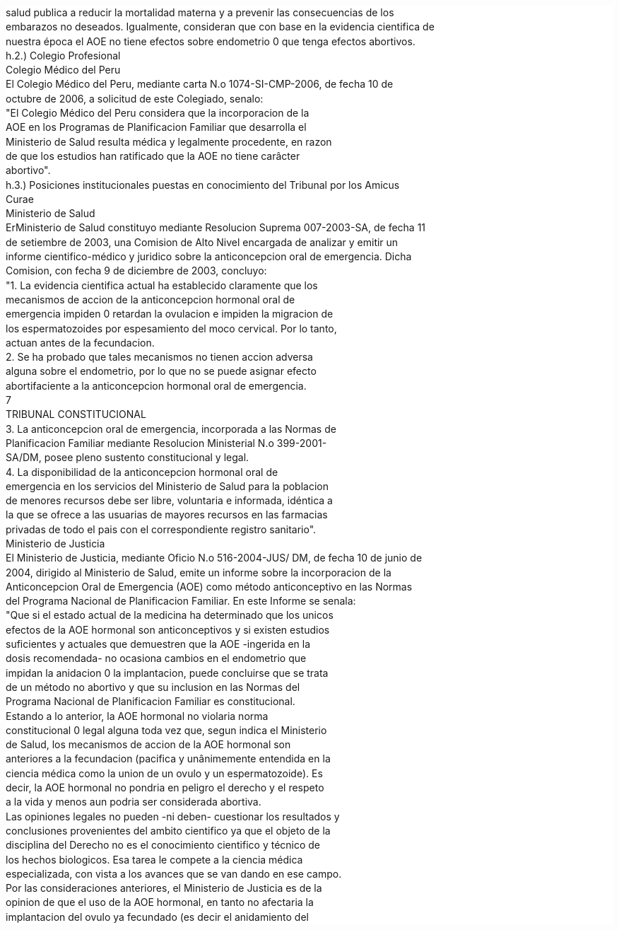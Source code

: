 salud publica a reducir la mortalidad materna y a prevenir las consecuencias de los  
embarazos no deseados. Igualmente, consideran que con base en la evidencia cientifica de  
nuestra época el AOE no tiene efectos sobre endometrio 0 que tenga efectos abortivos.  
h.2.) Colegio Profesional  
Colegio Médico del Peru  
El Colegio Médico del Peru, mediante carta N.o 1074-SI-CMP-2006, de fecha 10 de  
octubre de 2006, a solicitud de este Colegiado, senalo:  
"El Colegio Médico del Peru considera que la incorporacion de la  
AOE en los Programas de Planificacion Familiar que desarrolla el  
Ministerio de Salud resulta médica y legalmente procedente, en razon  
de que los estudios han ratificado que la AOE no tiene carâcter  
abortivo".  
h.3.) Posiciones institucionales puestas en conocimiento del Tribunal por los Amicus  
Curae  
Ministerio de Salud  
ErMinisterio de Salud constituyo mediante Resolucion Suprema 007-2003-SA, de fecha 11  
de setiembre de 2003, una Comision de Alto Nivel encargada de analizar y emitir un  
informe cientifico-médico y juridico sobre la anticoncepcion oral de emergencia. Dicha  
Comision, con fecha 9 de diciembre de 2003, concluyo:  
"1. La evidencia cientifica actual ha establecido claramente que los  
mecanismos de accion de la anticoncepcion hormonal oral de  
emergencia impiden 0 retardan la ovulacion e impiden la migracion de  
los espermatozoides por espesamiento del moco cervical. Por lo tanto,  
actuan antes de la fecundacion.  
2. Se ha probado que tales mecanismos no tienen accion adversa  
alguna sobre el endometrio, por lo que no se puede asignar efecto  
abortifaciente a la anticoncepcion hormonal oral de emergencia.  
7  
TRIBUNAL CONSTITUCIONAL  
3. La anticoncepcion oral de emergencia, incorporada a las Normas de  
Planificacion Familiar mediante Resolucion Ministerial N.o 399-2001-  
SA/DM, posee pleno sustento constitucional y legal.  
4. La disponibilidad de la anticoncepcion hormonal oral de  
emergencia en los servicios del Ministerio de Salud para la poblacion  
de menores recursos debe ser libre, voluntaria e informada, idéntica a  
la que se ofrece a las usuarias de mayores recursos en las farmacias  
privadas de todo el pais con el correspondiente registro sanitario".  
Ministerio de Justicia  
El Ministerio de Justicia, mediante Oficio N.o 516-2004-JUS/ DM, de fecha 10 de junio de  
2004, dirigido al Ministerio de Salud, emite un informe sobre la incorporacion de la  
Anticoncepcion Oral de Emergencia (AOE) como método anticonceptivo en las Normas  
del Programa Nacional de Planificacion Familiar. En este Informe se senala:  
"Que si el estado actual de la medicina ha determinado que los unicos  
efectos de la AOE hormonal son anticonceptivos y si existen estudios  
suficientes y actuales que demuestren que la AOE -ingerida en la  
dosis recomendada- no ocasiona cambios en el endometrio que  
impidan la anidacion 0 la implantacion, puede concluirse que se trata  
de un método no abortivo y que su inclusion en las Normas del  
Programa Nacional de Planificacion Familiar es constitucional.  
Estando a lo anterior, la AOE hormonal no violaria norma  
constitucional 0 legal alguna toda vez que, segun indica el Ministerio  
de Salud, los mecanismos de accion de la AOE hormonal son  
anteriores a la fecundacion (pacifica y unânimemente entendida en la  
ciencia médica como la union de un ovulo y un espermatozoide). Es  
decir, la AOE hormonal no pondria en peligro el derecho y el respeto  
a la vida y menos aun podria ser considerada abortiva.  
Las opiniones legales no pueden -ni deben- cuestionar los resultados y  
conclusiones provenientes del ambito cientifico ya que el objeto de la  
disciplina del Derecho no es el conocimiento cientifico y técnico de  
los hechos biologicos. Esa tarea le compete a la ciencia médica  
especializada, con vista a los avances que se van dando en ese campo.  
Por las consideraciones anteriores, el Ministerio de Justicia es de la  
opinion de que el uso de la AOE hormonal, en tanto no afectaria la  
implantacion del ovulo ya fecundado (es decir el anidamiento del  